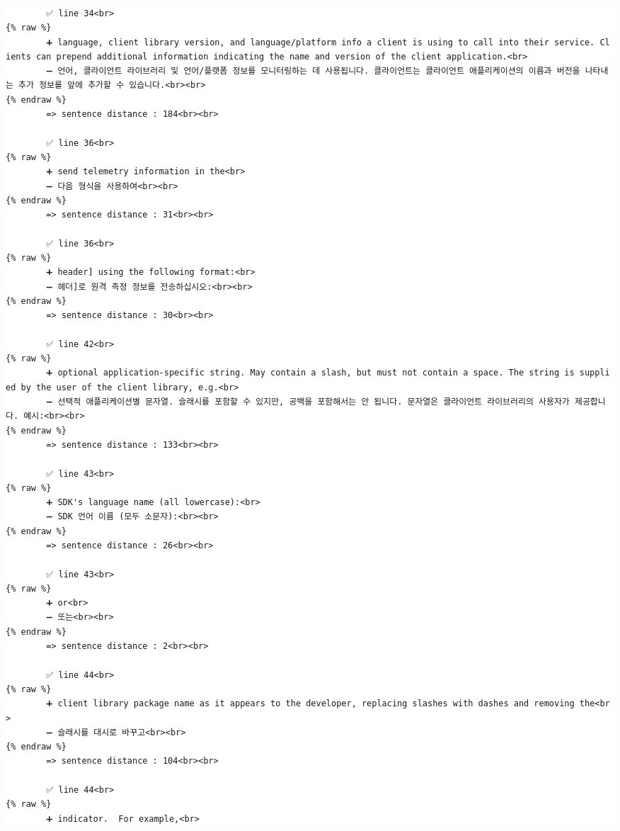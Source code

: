 			✅ line 34<br>
	{% raw %}
			➕ language, client library version, and language/platform info a client is using to call into their service. Clients can prepend additional information indicating the name and version of the client application.<br>
			➖ 언어, 클라이언트 라이브러리 및 언어/플랫폼 정보를 모니터링하는 데 사용됩니다. 클라이언트는 클라이언트 애플리케이션의 이름과 버전을 나타내는 추가 정보를 앞에 추가할 수 있습니다.<br><br>
	{% endraw %}
			=> sentence distance : 184<br><br>
	
			✅ line 36<br>
	{% raw %}
			➕ send telemetry information in the<br>
			➖ 다음 형식을 사용하여<br><br>
	{% endraw %}
			=> sentence distance : 31<br><br>
	
			✅ line 36<br>
	{% raw %}
			➕ header] using the following format:<br>
			➖ 헤더]로 원격 측정 정보를 전송하십시오:<br><br>
	{% endraw %}
			=> sentence distance : 30<br><br>
	
			✅ line 42<br>
	{% raw %}
			➕ optional application-specific string. May contain a slash, but must not contain a space. The string is supplied by the user of the client library, e.g.<br>
			➖ 선택적 애플리케이션별 문자열. 슬래시를 포함할 수 있지만, 공백을 포함해서는 안 됩니다. 문자열은 클라이언트 라이브러리의 사용자가 제공합니다. 예시:<br><br>
	{% endraw %}
			=> sentence distance : 133<br><br>
	
			✅ line 43<br>
	{% raw %}
			➕ SDK's language name (all lowercase):<br>
			➖ SDK 언어 이름 (모두 소문자):<br><br>
	{% endraw %}
			=> sentence distance : 26<br><br>
	
			✅ line 43<br>
	{% raw %}
			➕ or<br>
			➖ 또는<br><br>
	{% endraw %}
			=> sentence distance : 2<br><br>
	
			✅ line 44<br>
	{% raw %}
			➕ client library package name as it appears to the developer, replacing slashes with dashes and removing the<br>
			➖ 슬래시를 대시로 바꾸고<br><br>
	{% endraw %}
			=> sentence distance : 104<br><br>
	
			✅ line 44<br>
	{% raw %}
			➕ indicator.  For example,<br>

